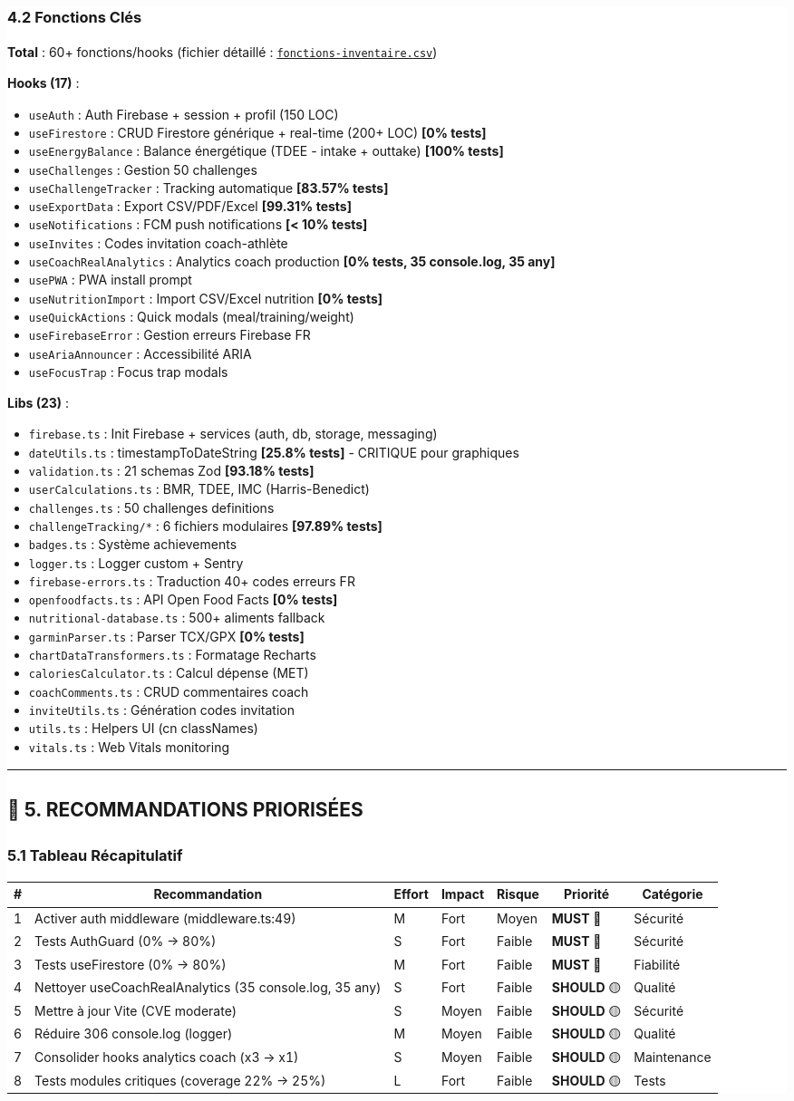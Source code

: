 
### 4.2 Fonctions Clés

**Total** : 60+ fonctions/hooks (fichier détaillé : [`fonctions-inventaire.csv`](fonctions-inventaire.csv))

**Hooks (17)** :
- `useAuth` : Auth Firebase + session + profil (150 LOC)
- `useFirestore` : CRUD Firestore générique + real-time (200+ LOC) **[0% tests]**
- `useEnergyBalance` : Balance énergétique (TDEE - intake + outtake) **[100% tests]**
- `useChallenges` : Gestion 50 challenges
- `useChallengeTracker` : Tracking automatique **[83.57% tests]**
- `useExportData` : Export CSV/PDF/Excel **[99.31% tests]**
- `useNotifications` : FCM push notifications **[< 10% tests]**
- `useInvites` : Codes invitation coach-athlète
- `useCoachRealAnalytics` : Analytics coach production **[0% tests, 35 console.log, 35 any]**
- `usePWA` : PWA install prompt
- `useNutritionImport` : Import CSV/Excel nutrition **[0% tests]**
- `useQuickActions` : Quick modals (meal/training/weight)
- `useFirebaseError` : Gestion erreurs Firebase FR
- `useAriaAnnouncer` : Accessibilité ARIA
- `useFocusTrap` : Focus trap modals

**Libs (23)** :
- `firebase.ts` : Init Firebase + services (auth, db, storage, messaging)
- `dateUtils.ts` : timestampToDateString **[25.8% tests]** - CRITIQUE pour graphiques
- `validation.ts` : 21 schemas Zod **[93.18% tests]**
- `userCalculations.ts` : BMR, TDEE, IMC (Harris-Benedict)
- `challenges.ts` : 50 challenges definitions
- `challengeTracking/*` : 6 fichiers modulaires **[97.89% tests]**
- `badges.ts` : Système achievements
- `logger.ts` : Logger custom + Sentry
- `firebase-errors.ts` : Traduction 40+ codes erreurs FR
- `openfoodfacts.ts` : API Open Food Facts **[0% tests]**
- `nutritional-database.ts` : 500+ aliments fallback
- `garminParser.ts` : Parser TCX/GPX **[0% tests]**
- `chartDataTransformers.ts` : Formatage Recharts
- `caloriesCalculator.ts` : Calcul dépense (MET)
- `coachComments.ts` : CRUD commentaires coach
- `inviteUtils.ts` : Génération codes invitation
- `utils.ts` : Helpers UI (cn classNames)
- `vitals.ts` : Web Vitals monitoring

---

## 🎯 5. RECOMMANDATIONS PRIORISÉES

### 5.1 Tableau Récapitulatif

| # | Recommandation | Effort | Impact | Risque | Priorité | Catégorie |
|---|----------------|--------|--------|--------|----------|-----------|
| 1 | Activer auth middleware (middleware.ts:49) | M | Fort | Moyen | **MUST** 🔴 | Sécurité |
| 2 | Tests AuthGuard (0% → 80%) | S | Fort | Faible | **MUST** 🔴 | Sécurité |
| 3 | Tests useFirestore (0% → 80%) | M | Fort | Faible | **MUST** 🔴 | Fiabilité |
| 4 | Nettoyer useCoachRealAnalytics (35 console.log, 35 any) | S | Fort | Faible | **SHOULD** 🟡 | Qualité |
| 5 | Mettre à jour Vite (CVE moderate) | S | Moyen | Faible | **SHOULD** 🟡 | Sécurité |
| 6 | Réduire 306 console.log (logger) | M | Moyen | Faible | **SHOULD** 🟡 | Qualité |
| 7 | Consolider hooks analytics coach (x3 → x1) | S | Moyen | Faible | **SHOULD** 🟡 | Maintenance |
| 8 | Tests modules critiques (coverage 22% → 25%) | L | Fort | Faible | **SHOULD** 🟡 | Tests |
